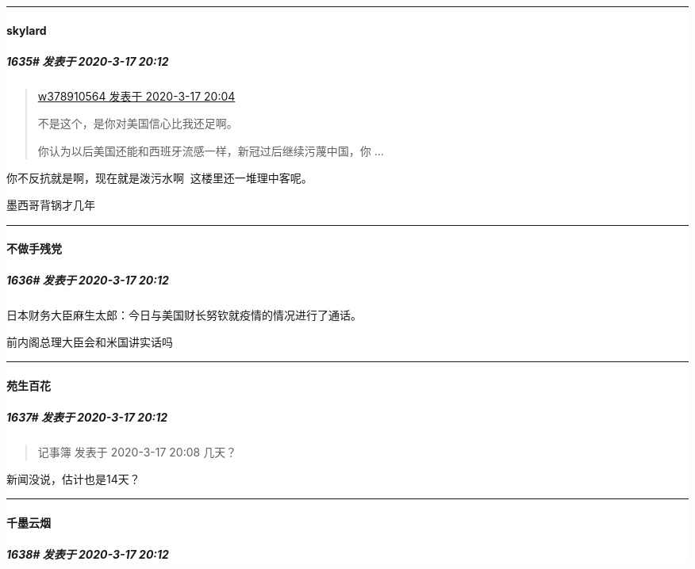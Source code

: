



*****

####  skylard  
##### 1635#       发表于 2020-3-17 20:12



<blockquote><a href="httphttps://bbs.saraba1st.com/2b/forum.php?mod=redirect&amp;goto=findpost&amp;pid=46776000&amp;ptid=1919303" target="_blank">w378910564 发表于 2020-3-17 20:04</a>

不是这个，是你对美国信心比我还足啊。

你认为以后美国还能和西班牙流感一样，新冠过后继续污蔑中国，你 ...</blockquote>
你不反抗就是啊，现在就是泼污水啊  这楼里还一堆理中客呢。

墨西哥背锅才几年







*****

####  不做手残党  
##### 1636#       发表于 2020-3-17 20:12




日本财务大臣麻生太郎：今日与美国财长努钦就疫情的情况进行了通话。


前内阁总理大臣会和米国讲实话吗







*****

####  苑生百花  
##### 1637#       发表于 2020-3-17 20:12



<blockquote>记事簿 发表于 2020-3-17 20:08
几天？</blockquote>
新闻没说，估计也是14天？







*****

####  千墨云烟  
##### 1638#       发表于 2020-3-17 20:12
